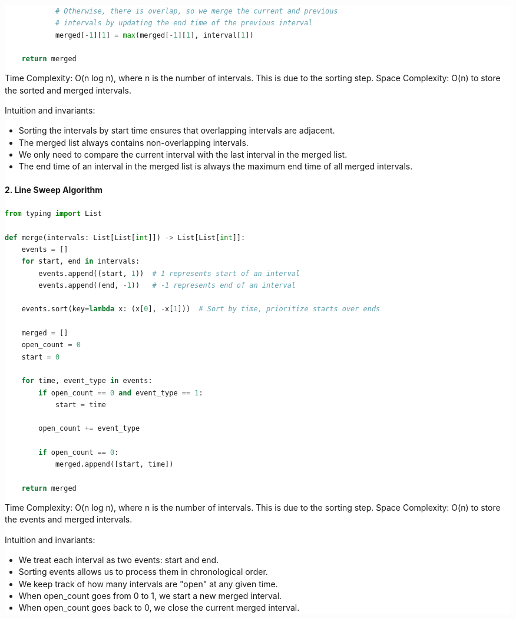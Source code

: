 ```python
            # Otherwise, there is overlap, so we merge the current and previous
            # intervals by updating the end time of the previous interval
            merged[-1][1] = max(merged[-1][1], interval[1])

    return merged
```

Time Complexity: O(n log n), where n is the number of intervals. This is due to the sorting step.
Space Complexity: O(n) to store the sorted and merged intervals.

Intuition and invariants:

- Sorting the intervals by start time ensures that overlapping intervals are adjacent.
- The merged list always contains non-overlapping intervals.
- We only need to compare the current interval with the last interval in the merged list.
- The end time of an interval in the merged list is always the maximum end time of all merged intervals.

#### 2. Line Sweep Algorithm

```python
from typing import List

def merge(intervals: List[List[int]]) -> List[List[int]]:
    events = []
    for start, end in intervals:
        events.append((start, 1))  # 1 represents start of an interval
        events.append((end, -1))   # -1 represents end of an interval

    events.sort(key=lambda x: (x[0], -x[1]))  # Sort by time, prioritize starts over ends

    merged = []
    open_count = 0
    start = 0

    for time, event_type in events:
        if open_count == 0 and event_type == 1:
            start = time

        open_count += event_type

        if open_count == 0:
            merged.append([start, time])

    return merged
```

Time Complexity: O(n log n), where n is the number of intervals. This is due to the sorting step.
Space Complexity: O(n) to store the events and merged intervals.

Intuition and invariants:

- We treat each interval as two events: start and end.
- Sorting events allows us to process them in chronological order.
- We keep track of how many intervals are "open" at any given time.
- When open_count goes from 0 to 1, we start a new merged interval.
- When open_count goes back to 0, we close the current merged interval.
